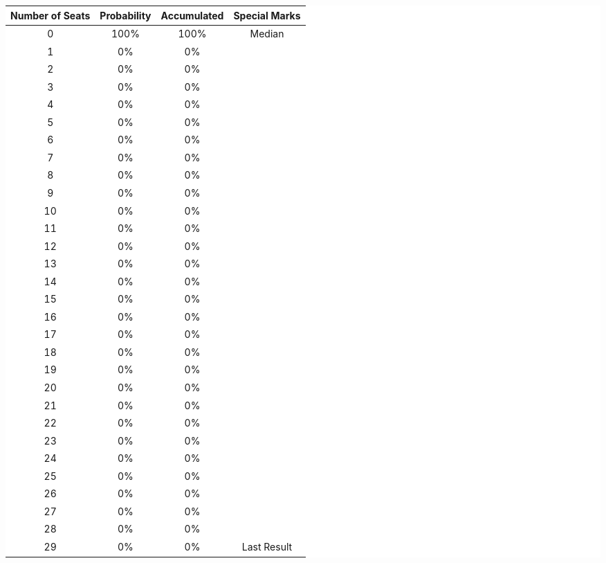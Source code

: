| Number of Seats | Probability | Accumulated | Special Marks |
|:---------------:|:-----------:|:-----------:|:-------------:|
| 0 | 100% | 100% | Median |
| 1 | 0% | 0% |  |
| 2 | 0% | 0% |  |
| 3 | 0% | 0% |  |
| 4 | 0% | 0% |  |
| 5 | 0% | 0% |  |
| 6 | 0% | 0% |  |
| 7 | 0% | 0% |  |
| 8 | 0% | 0% |  |
| 9 | 0% | 0% |  |
| 10 | 0% | 0% |  |
| 11 | 0% | 0% |  |
| 12 | 0% | 0% |  |
| 13 | 0% | 0% |  |
| 14 | 0% | 0% |  |
| 15 | 0% | 0% |  |
| 16 | 0% | 0% |  |
| 17 | 0% | 0% |  |
| 18 | 0% | 0% |  |
| 19 | 0% | 0% |  |
| 20 | 0% | 0% |  |
| 21 | 0% | 0% |  |
| 22 | 0% | 0% |  |
| 23 | 0% | 0% |  |
| 24 | 0% | 0% |  |
| 25 | 0% | 0% |  |
| 26 | 0% | 0% |  |
| 27 | 0% | 0% |  |
| 28 | 0% | 0% |  |
| 29 | 0% | 0% | Last Result |
